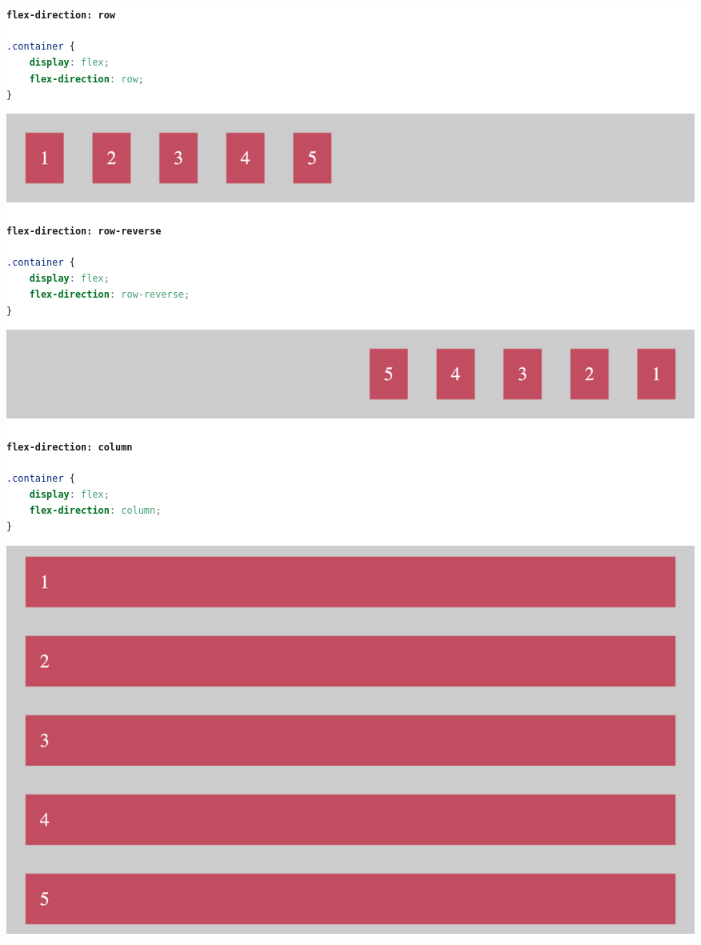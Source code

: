 #### `flex-direction: row`
```css
.container {
    display: flex;
    flex-direction: row;
}
```

![alt text](<img/Captura de pantalla 2024-02-02 a las 10.35.09.png>)

#### `flex-direction: row-reverse`
```css
.container {
    display: flex;
    flex-direction: row-reverse;
}
```

![alt text](<img/Captura de pantalla 2024-02-02 a las 10.39.28.png>)

#### `flex-direction: column`
```css
.container {
    display: flex;
    flex-direction: column;
}
```

![alt text](<img/Captura de pantalla 2024-02-02 a las 10.41.25.png>)
